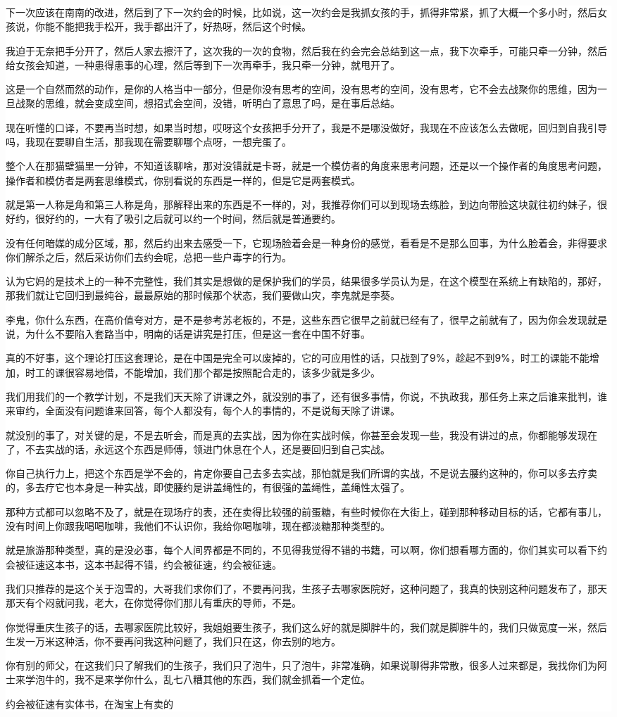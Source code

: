 下一次应该在南南的改进，然后到了下一次约会的时候，比如说，这一次约会是我抓女孩的手，抓得非常紧，抓了大概一个多小时，然后女孩说，你能不能把我手松开，我手都出汗了，好热呀，然后这个时候。

我迫于无奈把手分开了，然后人家去擦汗了，这次我的一次的食物，然后我在约会完会总结到这一点，我下次牵手，可能只牵一分钟，然后给女孩会知道，一种患得患事的心理，然后等到下一次再牵手，我只牵一分钟，就甩开了。

这是一个自然而然的动作，是你的人格当中一部分，但是你没有思考的空间，没有思考的空间，没有思考，它不会去战聚你的思维，因为一旦战聚的思维，就会变成空间，想招式会空间，没错，听明白了意思了吗，是在事后总结。

现在听懂的口译，不要再当时想，如果当时想，哎呀这个女孩把手分开了，我是不是哪没做好，我现在不应该怎么去做呢，回归到自我引导吗，我现在要聊自生活，那我现在需要聊哪个点呀，一想完蛋了。

整个人在那猫壁猫里一分钟，不知道该聊啥，那对没错就是卡哥，就是一个模仿者的角度来思考问题，还是以一个操作者的角度思考问题，操作者和模仿者是两套思维模式，你别看说的东西是一样的，但是它是两套模式。

就是第一人称是角和第三人称是角，那解释出来的东西是不一样的，对，我推荐你们可以到现场去练脸，到边向带脸这块就往初约妹子，很好约，很好约的，一大有了吸引之后就可以约一个时间，然后就是普通要约。

没有任何暗媒的成分区域，那，然后约出来去感受一下，它现场脸着会是一种身份的感觉，看看是不是那么回事，为什么脸着会，非得要求你们解杀之后，然后采访你们去约会呢，总把一些户毒字的行为。

认为它妈的是技术上的一种不完整性，我们其实是想做的是保护我们的学员，结果很多学员认为是，在这个模型在系统上有缺陷的，那好，那我们就让它回归到最纯谷，最最原始的那时候那个状态，我们要做山灾，李鬼就是李葵。

李鬼，你什么东西，在高价值夸对方，是不是参考苏老板的，不是，这些东西它很早之前就已经有了，很早之前就有了，因为你会发现就是说，为什么不要陷入套路当中，明南的话是讲究是打压，但是这一套在中国不好事。

真的不好事，这个理论打压这套理论，是在中国是完全可以废掉的，它的可应用性的话，只战到了9%，趁起不到9%，时工的课能不能增加，时工的课很容易地借，不能增加，我们那个都是按照配合走的，该多少就是多少。

我们用我们的一个教学计划，不是我们天天除了讲课之外，就没别的事了，还有很多事情，你说，不执政我，那任务上来之后谁来批判，谁来审约，全面没有问题谁来回答，每个人都没有，每个人的事情的，不是说每天除了讲课。

就没别的事了，对关键的是，不是去听会，而是真的去实战，因为你在实战时候，你甚至会发现一些，我没有讲过的点，你都能够发现在了，不去实战的话，永远这个东西是师傅，领进门休息在个人，还是要回归到自己实战。

你自己执行力上，把这个东西是学不会的，肯定你要自己去多去实战，那怕就是我们所谓的实战，不是说去腰约这种的，你可以多去疗卖的，多去疗它也本身是一种实战，即使腰约是讲盖绳性的，有很强的盖绳性，盖绳性太强了。

那种方式都可以忽略不及了，就是在现场疗的表，还在卖得比较强的前蛋糖，有些时候你在大街上，碰到那种移动目标的话，它都有事儿，没有时间上你跟我喝喝咖啡，我他们不认识你，我给你喝咖啡，现在都淡糖那种类型的。

就是旅游那种类型，真的是没必事，每个人间界都是不同的，不见得我觉得不错的书籍，可以啊，你们想看哪方面的，你们其实可以看下约会被征速这本书，这本书起得不错，约会被征速，约会被征速。

我们只推荐的是这个关于泡雪的，大哥我们求你们了，不要再问我，生孩子去哪家医院好，这种问题了，我真的快别这种问题发布了，那天那天有个闷就问我，老大，在你觉得你们那儿有重庆的导师，不是。

你觉得重庆生孩子的话，去哪家医院比较好，我姐姐要生孩子，我们这么好的就是脚胖牛的，我们就是脚胖牛的，我们只做宽度一米，然后生发一万米这种活，你不要再问我这种问题了，我们只在这，你去别的地方。

你有别的师父，在这我们只了解我们的生孩子，我们只了泡牛，只了泡牛，非常准确，如果说聊得非常散，很多人过来都是，我找你们为阿士来学泡牛的，我不是来学你什么，乱七八糟其他的东西，我们就金抓着一个定位。

约会被征速有实体书，在淘宝上有卖的